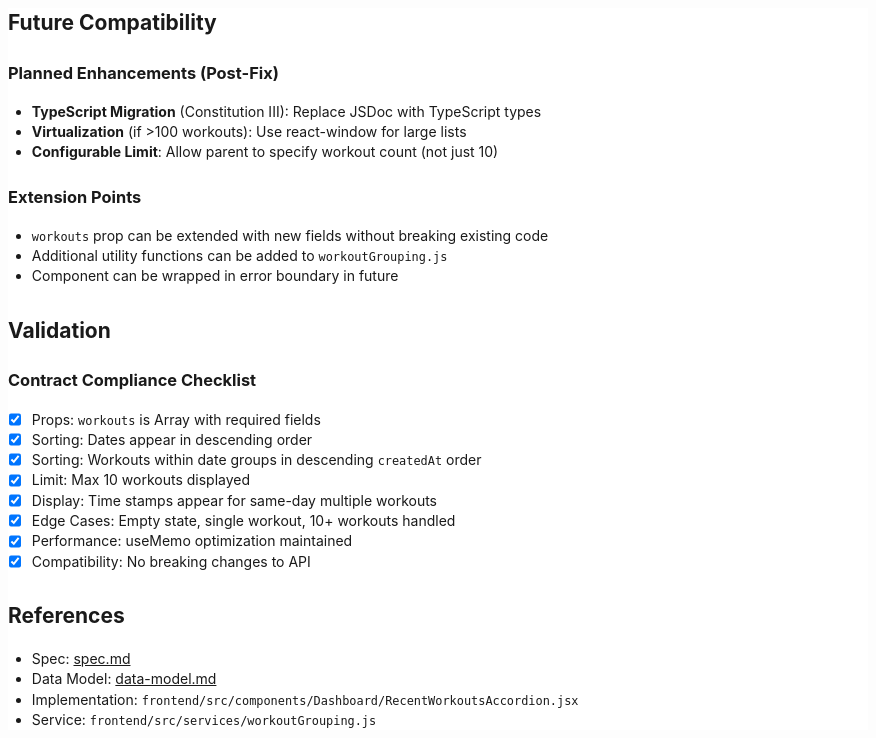 ## Future Compatibility

### Planned Enhancements (Post-Fix)

- **TypeScript Migration** (Constitution III): Replace JSDoc with TypeScript types
- **Virtualization** (if >100 workouts): Use react-window for large lists
- **Configurable Limit**: Allow parent to specify workout count (not just 10)

### Extension Points

- `workouts` prop can be extended with new fields without breaking existing code
- Additional utility functions can be added to `workoutGrouping.js`
- Component can be wrapped in error boundary in future

## Validation

### Contract Compliance Checklist

- [x] Props: `workouts` is Array<Workout> with required fields
- [x] Sorting: Dates appear in descending order
- [x] Sorting: Workouts within date groups in descending `createdAt` order
- [x] Limit: Max 10 workouts displayed
- [x] Display: Time stamps appear for same-day multiple workouts
- [x] Edge Cases: Empty state, single workout, 10+ workouts handled
- [x] Performance: useMemo optimization maintained
- [x] Compatibility: No breaking changes to API

## References

- Spec: [spec.md](../spec.md)
- Data Model: [data-model.md](../data-model.md)
- Implementation: `frontend/src/components/Dashboard/RecentWorkoutsAccordion.jsx`
- Service: `frontend/src/services/workoutGrouping.js`
